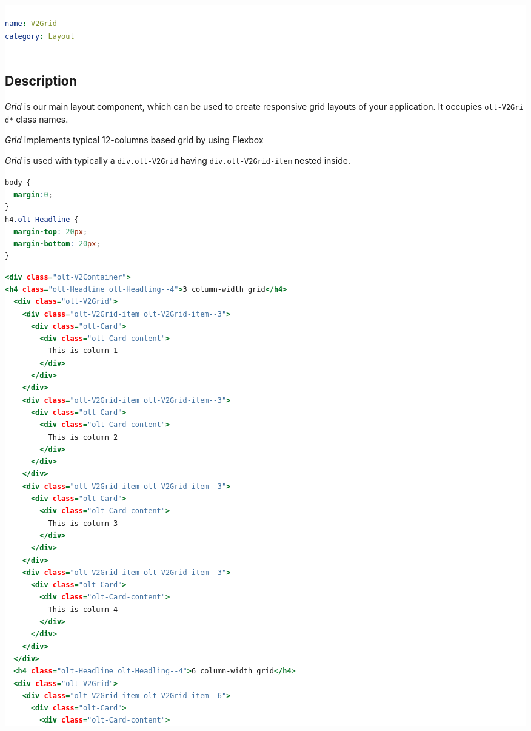 ```yaml
---
name: V2Grid
category: Layout
---
```


## Description

*Grid* is our main layout component, which can be used to create responsive
grid layouts of your application. It occupies `olt-V2Grid*` class names.

*Grid* implements typical 12-columns based grid by using 
[Flexbox](https://developer.mozilla.org/en-US/docs/Learn/CSS/CSS_layout/Flexbox)

*Grid* is used with typically a `div.olt-V2Grid` having `div.olt-V2Grid-item` 
nested inside.

```demo.css hidden
body {
  margin:0;
}
h4.olt-Headline {
  margin-top: 20px;
  margin-bottom: 20px;
}
```

```demo.html
<div class="olt-V2Container">
<h4 class="olt-Headline olt-Headling--4">3 column-width grid</h4>
  <div class="olt-V2Grid">
    <div class="olt-V2Grid-item olt-V2Grid-item--3">
      <div class="olt-Card">
        <div class="olt-Card-content">
          This is column 1
        </div>
      </div>
    </div>
    <div class="olt-V2Grid-item olt-V2Grid-item--3">
      <div class="olt-Card">
        <div class="olt-Card-content">
          This is column 2
        </div>
      </div>
    </div>
    <div class="olt-V2Grid-item olt-V2Grid-item--3">
      <div class="olt-Card">
        <div class="olt-Card-content">
          This is column 3
        </div>
      </div>
    </div>
    <div class="olt-V2Grid-item olt-V2Grid-item--3">
      <div class="olt-Card">
        <div class="olt-Card-content">
          This is column 4
        </div>
      </div>
    </div>
  </div>
  <h4 class="olt-Headline olt-Headling--4">6 column-width grid</h4>
  <div class="olt-V2Grid">
    <div class="olt-V2Grid-item olt-V2Grid-item--6">
      <div class="olt-Card">
        <div class="olt-Card-content">
```